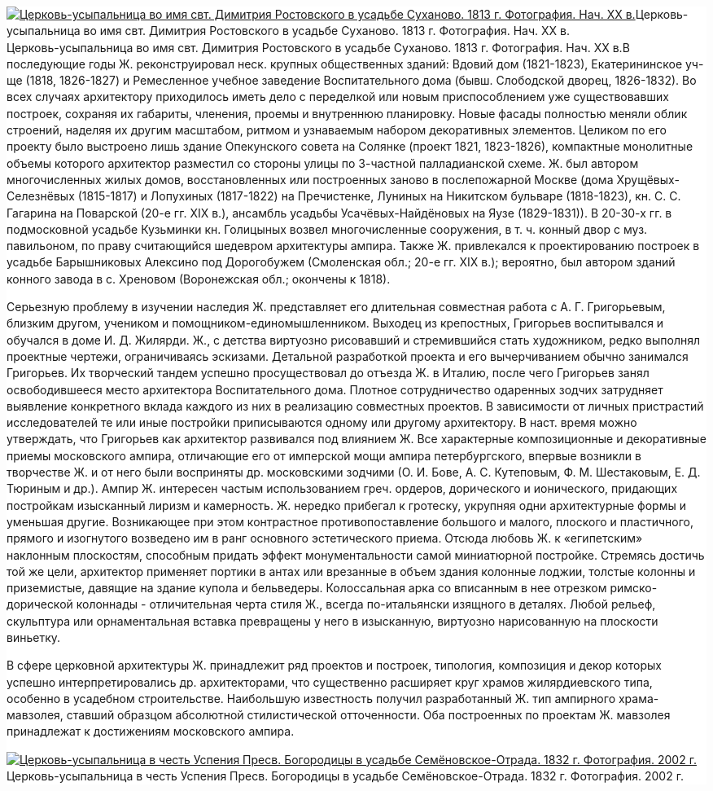 [![Церковь-усыпальница во имя свт. Димитрия Ростовского в усадьбе Суханово. 1813 г. Фотография. Нач. XX в.](https://pravenc.ru/data/959/488/1234/i200.jpg "Кликните для увеличения картинки")](https://pravenc.ru/data/959/488/1234/i400.jpg)Церковь-усыпальница во имя свт. Димитрия Ростовского в усадьбе Суханово. 1813 г. Фотография. Нач. XX в.  
Церковь-усыпальница во имя свт. Димитрия Ростовского в усадьбе Суханово. 1813 г. Фотография. Нач. XX в.В последующие годы Ж. реконструировал неск. крупных общественных зданий: Вдовий дом (1821-1823), Екатерининское уч-ще (1818, 1826-1827) и Ремесленное учебное заведение Воспитательного дома (бывш. Слободской дворец, 1826-1832). Во всех случаях архитектору приходилось иметь дело с переделкой или новым приспособлением уже существовавших построек, сохраняя их габариты, членения, проемы и внутреннюю планировку. Новые фасады полностью меняли облик строений, наделяя их другим масштабом, ритмом и узнаваемым набором декоративных элементов. Целиком по его проекту было выстроено лишь здание Опекунского совета на Солянке (проект 1821, 1823-1826), компактные монолитные объемы которого архитектор разместил со стороны улицы по 3-частной палладианской схеме. Ж. был автором многочисленных жилых домов, восстановленных или построенных заново в послепожарной Москве (дома Хрущёвых-Селезнёвых (1815-1817) и Лопухиных (1817-1822) на Пречистенке, Луниных на Никитском бульваре (1818-1823), кн. С. С. Гагарина на Поварской (20-е гг. XIX в.), ансамбль усадьбы Усачёвых-Найдёновых на Яузе (1829-1831)). В 20-30-х гг. в подмосковной усадьбе Кузьминки кн. Голицыных возвел многочисленные сооружения, в т. ч. конный двор с муз. павильоном, по праву считающийся шедевром архитектуры ампира. Также Ж. привлекался к проектированию построек в усадьбе Барышниковых Алексино под Дорогобужем (Смоленская обл.; 20-е гг. XIX в.); вероятно, был автором зданий конного завода в с. Хреновом (Воронежская обл.; окончены к 1818).

Серьезную проблему в изучении наследия Ж. представляет его длительная совместная работа с А. Г. Григорьевым, близким другом, учеником и помощником-единомышленником. Выходец из крепостных, Григорьев воспитывался и обучался в доме И. Д. Жилярди. Ж., с детства виртуозно рисовавший и стремившийся стать художником, редко выполнял проектные чертежи, ограничиваясь эскизами. Детальной разработкой проекта и его вычерчиванием обычно занимался Григорьев. Их творческий тандем успешно просуществовал до отъезда Ж. в Италию, после чего Григорьев занял освободившееся место архитектора Воспитательного дома. Плотное сотрудничество одаренных зодчих затрудняет выявление конкретного вклада каждого из них в реализацию совместных проектов. В зависимости от личных пристрастий исследователей те или иные постройки приписываются одному или другому архитектору. В наст. время можно утверждать, что Григорьев как архитектор развивался под влиянием Ж. Все характерные композиционные и декоративные приемы московского ампира, отличающие его от имперской мощи ампира петербургского, впервые возникли в творчестве Ж. и от него были восприняты др. московскими зодчими (О. И. Бове, А. С. Кутеповым, Ф. М. Шестаковым, Е. Д. Тюриным и др.). Ампир Ж. интересен частым использованием греч. ордеров, дорического и ионического, придающих постройкам изысканный лиризм и камерность. Ж. нередко прибегал к гротеску, укрупняя одни архитектурные формы и уменьшая другие. Возникающее при этом контрастное противопоставление большого и малого, плоского и пластичного, прямого и изогнутого возведено им в ранг основного эстетического приема. Отсюда любовь Ж. к «египетским» наклонным плоскостям, способным придать эффект монументальности самой миниатюрной постройке. Стремясь достичь той же цели, архитектор применяет портики в антах или врезанные в объем здания колонные лоджии, толстые колонны и приземистые, давящие на здание купола и бельведеры. Колоссальная арка со вписанным в нее отрезком римско-дорической колоннады - отличительная черта стиля Ж., всегда по-итальянски изящного в деталях. Любой рельеф, скульптура или орнаментальная вставка превращены у него в изысканную, виртуозно нарисованную на плоскости виньетку.

В сфере церковной архитектуры Ж. принадлежит ряд проектов и построек, типология, композиция и декор которых успешно интерпретировались др. архитекторами, что существенно расширяет круг храмов жилярдиевского типа, особенно в усадебном строительстве. Наибольшую известность получил разработанный Ж. тип ампирного храма-мавзолея, ставший образцом абсолютной стилистической отточенности. Оба построенных по проектам Ж. мавзолея принадлежат к достижениям московского ампира.

[![Церковь-усыпальница в честь Успения Пресв. Богородицы в усадьбе Семёновское-Отрада. 1832 г. Фотография. 2002 г.](https://pravenc.ru/data/974/488/1234/i200.jpg "Кликните для увеличения картинки")](https://pravenc.ru/data/974/488/1234/i400.jpg)Церковь-усыпальница в честь Успения Пресв. Богородицы в усадьбе Семёновское-Отрада. 1832 г. Фотография. 2002 г.  